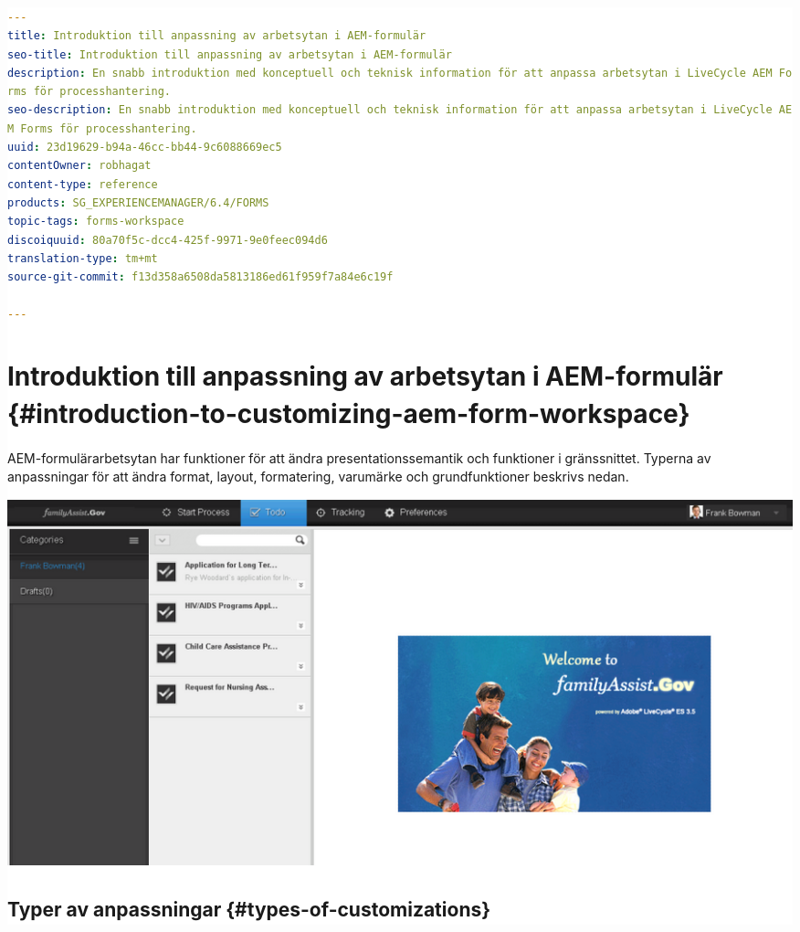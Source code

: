 ```yaml
---
title: Introduktion till anpassning av arbetsytan i AEM-formulär
seo-title: Introduktion till anpassning av arbetsytan i AEM-formulär
description: En snabb introduktion med konceptuell och teknisk information för att anpassa arbetsytan i LiveCycle AEM Forms för processhantering.
seo-description: En snabb introduktion med konceptuell och teknisk information för att anpassa arbetsytan i LiveCycle AEM Forms för processhantering.
uuid: 23d19629-b94a-46cc-bb44-9c6088669ec5
contentOwner: robhagat
content-type: reference
products: SG_EXPERIENCEMANAGER/6.4/FORMS
topic-tags: forms-workspace
discoiquuid: 80a70f5c-dcc4-425f-9971-9e0feec094d6
translation-type: tm+mt
source-git-commit: f13d358a6508da5813186ed61f959f7a84e6c19f

---
```



# Introduktion till anpassning av arbetsytan i AEM-formulär {#introduction-to-customizing-aem-form-workspace}

AEM-formulärarbetsytan har funktioner för att ändra presentationssemantik och funktioner i gränssnittet. Typerna av anpassningar för att ändra format, layout, formatering, varumärke och grundfunktioner beskrivs nedan.

![cu_customized_workspace_example](assets/cu_customized_workspace_example.png)

## Typer av anpassningar {#types-of-customizations}
